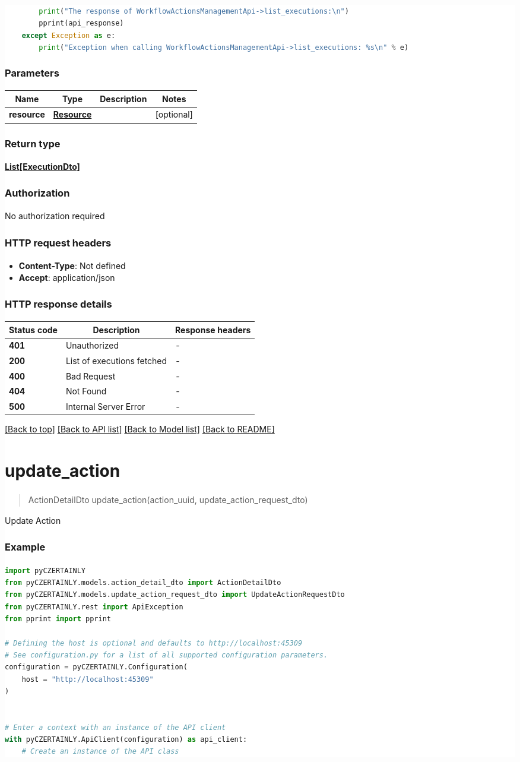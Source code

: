 ```python
        print("The response of WorkflowActionsManagementApi->list_executions:\n")
        pprint(api_response)
    except Exception as e:
        print("Exception when calling WorkflowActionsManagementApi->list_executions: %s\n" % e)
```



### Parameters


Name | Type | Description  | Notes
------------- | ------------- | ------------- | -------------
 **resource** | [**Resource**](.md)|  | [optional] 

### Return type

[**List[ExecutionDto]**](ExecutionDto.md)

### Authorization

No authorization required

### HTTP request headers

 - **Content-Type**: Not defined
 - **Accept**: application/json

### HTTP response details

| Status code | Description | Response headers |
|-------------|-------------|------------------|
**401** | Unauthorized |  -  |
**200** | List of executions fetched |  -  |
**400** | Bad Request |  -  |
**404** | Not Found |  -  |
**500** | Internal Server Error |  -  |

[[Back to top]](#) [[Back to API list]](../README.md#documentation-for-api-endpoints) [[Back to Model list]](../README.md#documentation-for-models) [[Back to README]](../README.md)

# **update_action**
> ActionDetailDto update_action(action_uuid, update_action_request_dto)

Update Action

### Example


```python
import pyCZERTAINLY
from pyCZERTAINLY.models.action_detail_dto import ActionDetailDto
from pyCZERTAINLY.models.update_action_request_dto import UpdateActionRequestDto
from pyCZERTAINLY.rest import ApiException
from pprint import pprint

# Defining the host is optional and defaults to http://localhost:45309
# See configuration.py for a list of all supported configuration parameters.
configuration = pyCZERTAINLY.Configuration(
    host = "http://localhost:45309"
)


# Enter a context with an instance of the API client
with pyCZERTAINLY.ApiClient(configuration) as api_client:
    # Create an instance of the API class
```